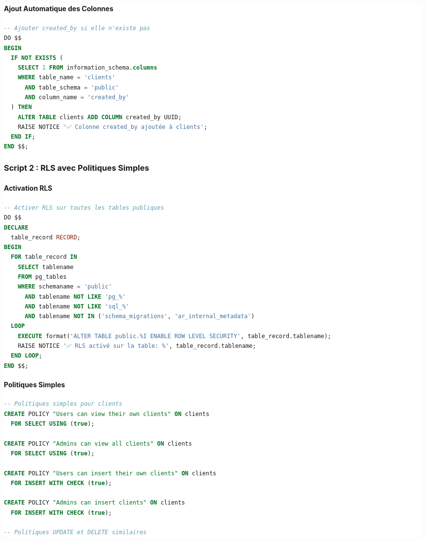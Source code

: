 #### **Ajout Automatique des Colonnes**
```sql
-- Ajouter created_by si elle n'existe pas
DO $$
BEGIN
  IF NOT EXISTS (
    SELECT 1 FROM information_schema.columns 
    WHERE table_name = 'clients' 
      AND table_schema = 'public' 
      AND column_name = 'created_by'
  ) THEN
    ALTER TABLE clients ADD COLUMN created_by UUID;
    RAISE NOTICE '✅ Colonne created_by ajoutée à clients';
  END IF;
END $$;
```

### **Script 2 : RLS avec Politiques Simples**

#### **Activation RLS**
```sql
-- Activer RLS sur toutes les tables publiques
DO $$
DECLARE
  table_record RECORD;
BEGIN
  FOR table_record IN 
    SELECT tablename 
    FROM pg_tables 
    WHERE schemaname = 'public' 
      AND tablename NOT LIKE 'pg_%'
      AND tablename NOT LIKE 'sql_%'
      AND tablename NOT IN ('schema_migrations', 'ar_internal_metadata')
  LOOP
    EXECUTE format('ALTER TABLE public.%I ENABLE ROW LEVEL SECURITY', table_record.tablename);
    RAISE NOTICE '✅ RLS activé sur la table: %', table_record.tablename;
  END LOOP;
END $$;
```

#### **Politiques Simples**
```sql
-- Politiques simples pour clients
CREATE POLICY "Users can view their own clients" ON clients
  FOR SELECT USING (true);

CREATE POLICY "Admins can view all clients" ON clients
  FOR SELECT USING (true);

CREATE POLICY "Users can insert their own clients" ON clients
  FOR INSERT WITH CHECK (true);

CREATE POLICY "Admins can insert clients" ON clients
  FOR INSERT WITH CHECK (true);

-- Politiques UPDATE et DELETE similaires
```
